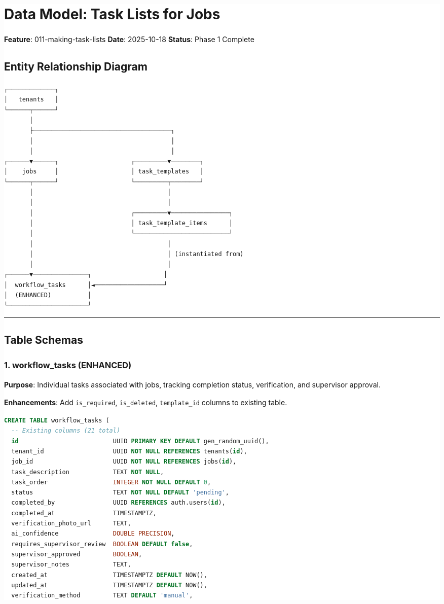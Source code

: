 # Data Model: Task Lists for Jobs

**Feature**: 011-making-task-lists
**Date**: 2025-10-18
**Status**: Phase 1 Complete

## Entity Relationship Diagram

```
┌─────────────┐
│   tenants   │
└──────┬──────┘
       │
       ├──────────────────────────────────────┐
       │                                      │
       │                                      │
┌──────▼──────┐                    ┌─────────▼────────┐
│    jobs     │                    │ task_templates   │
└──────┬──────┘                    └─────────┬────────┘
       │                                     │
       │                                     │
       │                           ┌─────────▼────────────────┐
       │                           │ task_template_items      │
       │                           └──────────────────────────┘
       │                                     │
       │                                     │ (instantiated from)
       │                                     │
┌──────▼───────────────┐                    │
│  workflow_tasks      │◄───────────────────┘
│  (ENHANCED)          │
└──────────────────────┘
```

---

## Table Schemas

### 1. workflow_tasks (ENHANCED)

**Purpose**: Individual tasks associated with jobs, tracking completion status, verification, and supervisor approval.

**Enhancements**: Add `is_required`, `is_deleted`, `template_id` columns to existing table.

```sql
CREATE TABLE workflow_tasks (
  -- Existing columns (21 total)
  id                          UUID PRIMARY KEY DEFAULT gen_random_uuid(),
  tenant_id                   UUID NOT NULL REFERENCES tenants(id),
  job_id                      UUID NOT NULL REFERENCES jobs(id),
  task_description            TEXT NOT NULL,
  task_order                  INTEGER NOT NULL DEFAULT 0,
  status                      TEXT NOT NULL DEFAULT 'pending',
  completed_by                UUID REFERENCES auth.users(id),
  completed_at                TIMESTAMPTZ,
  verification_photo_url      TEXT,
  ai_confidence               DOUBLE PRECISION,
  requires_supervisor_review  BOOLEAN DEFAULT false,
  supervisor_approved         BOOLEAN,
  supervisor_notes            TEXT,
  created_at                  TIMESTAMPTZ DEFAULT NOW(),
  updated_at                  TIMESTAMPTZ DEFAULT NOW(),
  verification_method         TEXT DEFAULT 'manual',
```